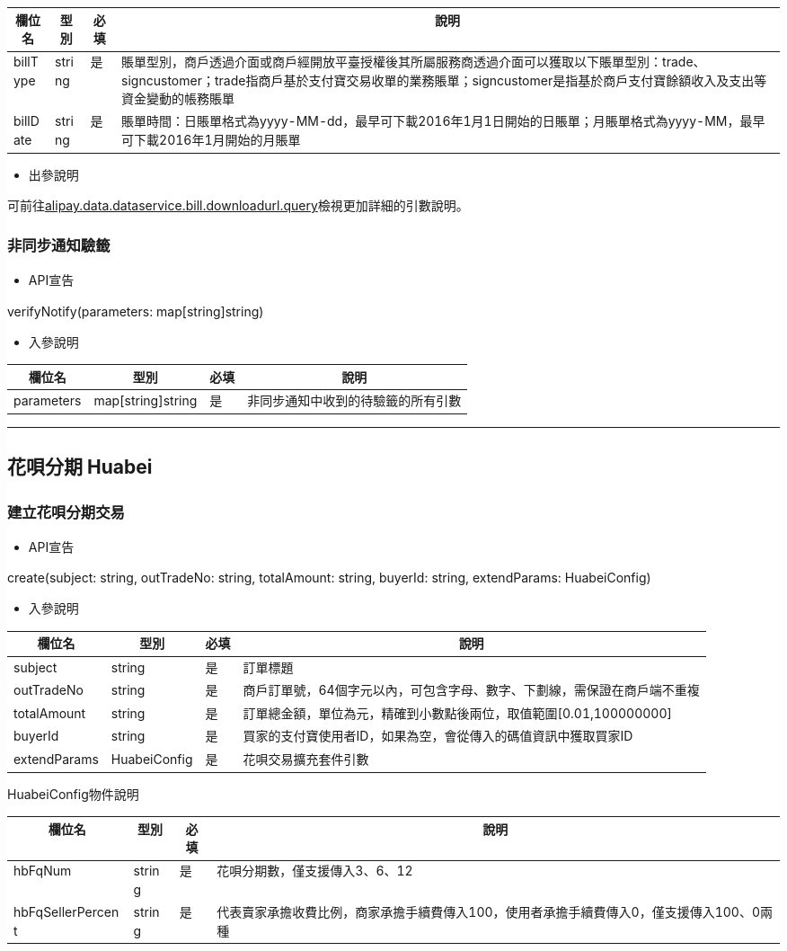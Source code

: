 | 欄位名  | 型別     | 必填 | 說明 |
|------|--------|----|----|
| billType | string | 是  |  賬單型別，商戶透過介面或商戶經開放平臺授權後其所屬服務商透過介面可以獲取以下賬單型別：trade、signcustomer；trade指商戶基於支付寶交易收單的業務賬單；signcustomer是指基於商戶支付寶餘額收入及支出等資金變動的帳務賬單  |
| billDate | string | 是  |  賬單時間：日賬單格式為yyyy-MM-dd，最早可下載2016年1月1日開始的日賬單；月賬單格式為yyyy-MM，最早可下載2016年1月開始的月賬單  |

* 出參說明

可前往[alipay.data.dataservice.bill.downloadurl.query](https://opendocs.alipay.com/apis/api_15/alipay.data.dataservice.bill.downloadurl.query)檢視更加詳細的引數說明。


### 非同步通知驗籤
* API宣告

verifyNotify(parameters: map[string]string)

* 入參說明

| 欄位名  | 型別     | 必填 | 說明 |
|------|--------|----|----|
| parameters | map[string]string | 是  |  非同步通知中收到的待驗籤的所有引數 |

---

## 花唄分期 Huabei
### 建立花唄分期交易
* API宣告

create(subject: string, outTradeNo: string, totalAmount: string, buyerId: string, extendParams: HuabeiConfig)

* 入參說明

| 欄位名  | 型別     | 必填 | 說明 |
|------|--------|----|----|
| subject | string | 是  |  訂單標題  |
| outTradeNo | string | 是  | 商戶訂單號，64個字元以內，可包含字母、數字、下劃線，需保證在商戶端不重複  |
| totalAmount | string | 是  | 訂單總金額，單位為元，精確到小數點後兩位，取值範圍[0.01,100000000]  |
| buyerId | string | 是 | 買家的支付寶使用者ID，如果為空，會從傳入的碼值資訊中獲取買家ID  |
| extendParams | HuabeiConfig | 是  |  花唄交易擴充套件引數  |

HuabeiConfig物件說明

| 欄位名  | 型別     | 必填 | 說明 |
|------|--------|----|----|
| hbFqNum | string | 是  | 花唄分期數，僅支援傳入3、6、12  |
| hbFqSellerPercent | string | 是  | 代表賣家承擔收費比例，商家承擔手續費傳入100，使用者承擔手續費傳入0，僅支援傳入100、0兩種  |
